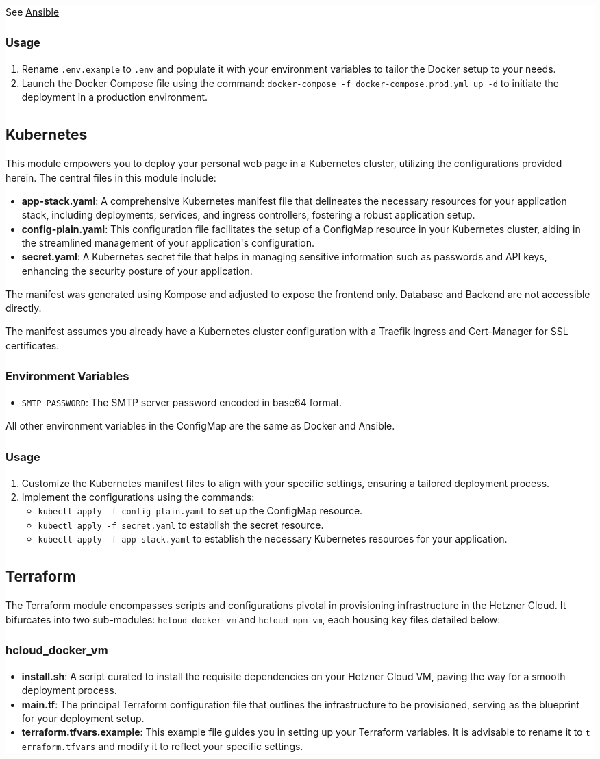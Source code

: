 See [Ansible](#ansible)

### Usage

1. Rename `.env.example` to `.env` and populate it with your environment variables to tailor the Docker setup to your needs.
2. Launch the Docker Compose file using the command: `docker-compose -f docker-compose.prod.yml up -d` to initiate the deployment in a production environment.

## Kubernetes

This module empowers you to deploy your personal web page in a Kubernetes cluster, utilizing the configurations provided herein. The central files in this module include:

- **app-stack.yaml**: A comprehensive Kubernetes manifest file that delineates the necessary resources for your application stack, including deployments, services, and ingress controllers, fostering a robust application setup.
- **config-plain.yaml**: This configuration file facilitates the setup of a ConfigMap resource in your Kubernetes cluster, aiding in the streamlined management of your application's configuration.
- **secret.yaml**: A Kubernetes secret file that helps in managing sensitive information such as passwords and API keys, enhancing the security posture of your application.

The manifest was generated using Kompose and adjusted to expose the frontend only. Database and Backend are not accessible directly.

The manifest assumes you already have a Kubernetes cluster configuration with a Traefik Ingress and Cert-Manager for SSL certificates.

### Environment Variables

- `SMTP_PASSWORD`: The SMTP server password encoded in base64 format.

All other environment variables in the ConfigMap are the same as Docker and Ansible.

### Usage

1. Customize the Kubernetes manifest files to align with your specific settings, ensuring a tailored deployment process.
2. Implement the configurations using the commands:
   - `kubectl apply -f config-plain.yaml` to set up the ConfigMap resource.
   - `kubectl apply -f secret.yaml` to establish the secret resource.
   - `kubectl apply -f app-stack.yaml` to establish the necessary Kubernetes resources for your application.

## Terraform

The Terraform module encompasses scripts and configurations pivotal in provisioning infrastructure in the Hetzner Cloud. It bifurcates into two sub-modules: `hcloud_docker_vm` and `hcloud_npm_vm`, each housing key files detailed below:

### hcloud_docker_vm

- **install.sh**: A script curated to install the requisite dependencies on your Hetzner Cloud VM, paving the way for a smooth deployment process.
- **main.tf**: The principal Terraform configuration file that outlines the infrastructure to be provisioned, serving as the blueprint for your deployment setup.
- **terraform.tfvars.example**: This example file guides you in setting up your Terraform variables. It is advisable to rename it to `terraform.tfvars` and modify it to reflect your specific settings.
